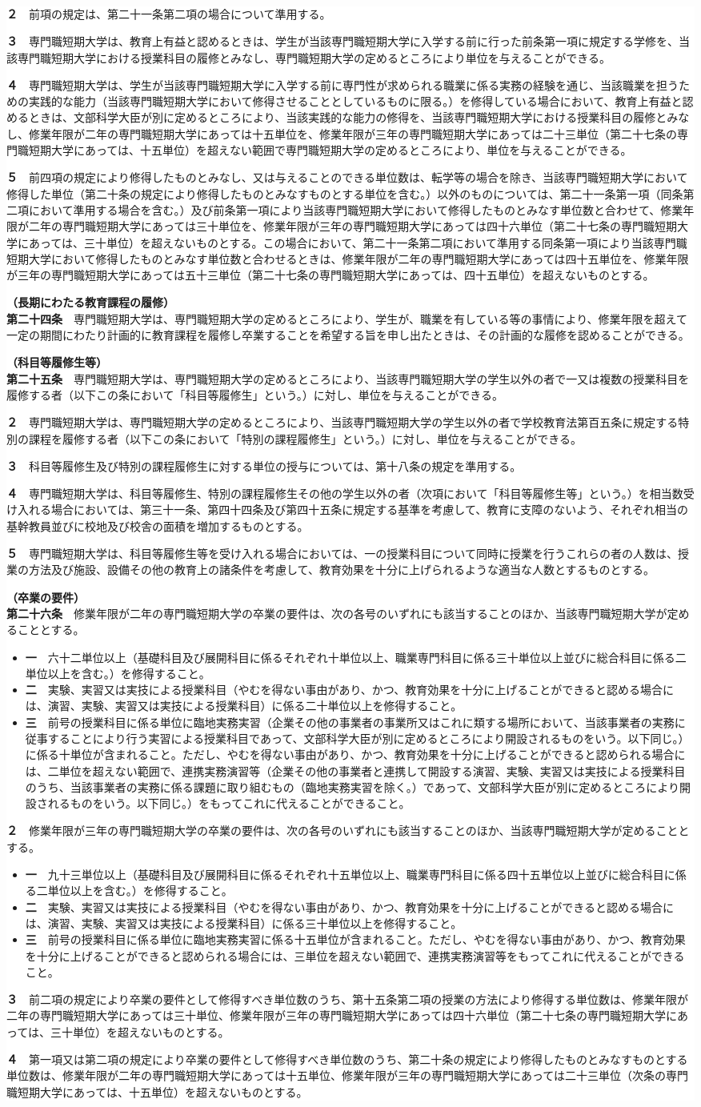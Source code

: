 **２**　前項の規定は、第二十一条第二項の場合について準用する。  
  
**３**　専門職短期大学は、教育上有益と認めるときは、学生が当該専門職短期大学に入学する前に行った前条第一項に規定する学修を、当該専門職短期大学における授業科目の履修とみなし、専門職短期大学の定めるところにより単位を与えることができる。  
  
**４**　専門職短期大学は、学生が当該専門職短期大学に入学する前に専門性が求められる職業に係る実務の経験を通じ、当該職業を担うための実践的な能力（当該専門職短期大学において修得させることとしているものに限る。）を修得している場合において、教育上有益と認めるときは、文部科学大臣が別に定めるところにより、当該実践的な能力の修得を、当該専門職短期大学における授業科目の履修とみなし、修業年限が二年の専門職短期大学にあっては十五単位を、修業年限が三年の専門職短期大学にあっては二十三単位（第二十七条の専門職短期大学にあっては、十五単位）を超えない範囲で専門職短期大学の定めるところにより、単位を与えることができる。  
  
**５**　前四項の規定により修得したものとみなし、又は与えることのできる単位数は、転学等の場合を除き、当該専門職短期大学において修得した単位（第二十条の規定により修得したものとみなすものとする単位を含む。）以外のものについては、第二十一条第一項（同条第二項において準用する場合を含む。）及び前条第一項により当該専門職短期大学において修得したものとみなす単位数と合わせて、修業年限が二年の専門職短期大学にあっては三十単位を、修業年限が三年の専門職短期大学にあっては四十六単位（第二十七条の専門職短期大学にあっては、三十単位）を超えないものとする。この場合において、第二十一条第二項において準用する同条第一項により当該専門職短期大学において修得したものとみなす単位数と合わせるときは、修業年限が二年の専門職短期大学にあっては四十五単位を、修業年限が三年の専門職短期大学にあっては五十三単位（第二十七条の専門職短期大学にあっては、四十五単位）を超えないものとする。  
  
**（長期にわたる教育課程の履修）**  
**第二十四条**　専門職短期大学は、専門職短期大学の定めるところにより、学生が、職業を有している等の事情により、修業年限を超えて一定の期間にわたり計画的に教育課程を履修し卒業することを希望する旨を申し出たときは、その計画的な履修を認めることができる。  
  
**（科目等履修生等）**  
**第二十五条**　専門職短期大学は、専門職短期大学の定めるところにより、当該専門職短期大学の学生以外の者で一又は複数の授業科目を履修する者（以下この条において「科目等履修生」という。）に対し、単位を与えることができる。  
  
**２**　専門職短期大学は、専門職短期大学の定めるところにより、当該専門職短期大学の学生以外の者で学校教育法第百五条に規定する特別の課程を履修する者（以下この条において「特別の課程履修生」という。）に対し、単位を与えることができる。  
  
**３**　科目等履修生及び特別の課程履修生に対する単位の授与については、第十八条の規定を準用する。  
  
**４**　専門職短期大学は、科目等履修生、特別の課程履修生その他の学生以外の者（次項において「科目等履修生等」という。）を相当数受け入れる場合においては、第三十一条、第四十四条及び第四十五条に規定する基準を考慮して、教育に支障のないよう、それぞれ相当の基幹教員並びに校地及び校舎の面積を増加するものとする。  
  
**５**　専門職短期大学は、科目等履修生等を受け入れる場合においては、一の授業科目について同時に授業を行うこれらの者の人数は、授業の方法及び施設、設備その他の教育上の諸条件を考慮して、教育効果を十分に上げられるような適当な人数とするものとする。  
  
**（卒業の要件）**  
**第二十六条**　修業年限が二年の専門職短期大学の卒業の要件は、次の各号のいずれにも該当することのほか、当該専門職短期大学が定めることとする。  
* **一**　六十二単位以上（基礎科目及び展開科目に係るそれぞれ十単位以上、職業専門科目に係る三十単位以上並びに総合科目に係る二単位以上を含む。）を修得すること。  
* **二**　実験、実習又は実技による授業科目（やむを得ない事由があり、かつ、教育効果を十分に上げることができると認める場合には、演習、実験、実習又は実技による授業科目）に係る二十単位以上を修得すること。  
* **三**　前号の授業科目に係る単位に臨地実務実習（企業その他の事業者の事業所又はこれに類する場所において、当該事業者の実務に従事することにより行う実習による授業科目であって、文部科学大臣が別に定めるところにより開設されるものをいう。以下同じ。）に係る十単位が含まれること。ただし、やむを得ない事由があり、かつ、教育効果を十分に上げることができると認められる場合には、二単位を超えない範囲で、連携実務演習等（企業その他の事業者と連携して開設する演習、実験、実習又は実技による授業科目のうち、当該事業者の実務に係る課題に取り組むもの（臨地実務実習を除く。）であって、文部科学大臣が別に定めるところにより開設されるものをいう。以下同じ。）をもってこれに代えることができること。  
  
**２**　修業年限が三年の専門職短期大学の卒業の要件は、次の各号のいずれにも該当することのほか、当該専門職短期大学が定めることとする。  
* **一**　九十三単位以上（基礎科目及び展開科目に係るそれぞれ十五単位以上、職業専門科目に係る四十五単位以上並びに総合科目に係る二単位以上を含む。）を修得すること。  
* **二**　実験、実習又は実技による授業科目（やむを得ない事由があり、かつ、教育効果を十分に上げることができると認める場合には、演習、実験、実習又は実技による授業科目）に係る三十単位以上を修得すること。  
* **三**　前号の授業科目に係る単位に臨地実務実習に係る十五単位が含まれること。ただし、やむを得ない事由があり、かつ、教育効果を十分に上げることができると認められる場合には、三単位を超えない範囲で、連携実務演習等をもってこれに代えることができること。  
  
**３**　前二項の規定により卒業の要件として修得すべき単位数のうち、第十五条第二項の授業の方法により修得する単位数は、修業年限が二年の専門職短期大学にあっては三十単位、修業年限が三年の専門職短期大学にあっては四十六単位（第二十七条の専門職短期大学にあっては、三十単位）を超えないものとする。  
  
**４**　第一項又は第二項の規定により卒業の要件として修得すべき単位数のうち、第二十条の規定により修得したものとみなすものとする単位数は、修業年限が二年の専門職短期大学にあっては十五単位、修業年限が三年の専門職短期大学にあっては二十三単位（次条の専門職短期大学にあっては、十五単位）を超えないものとする。  
  